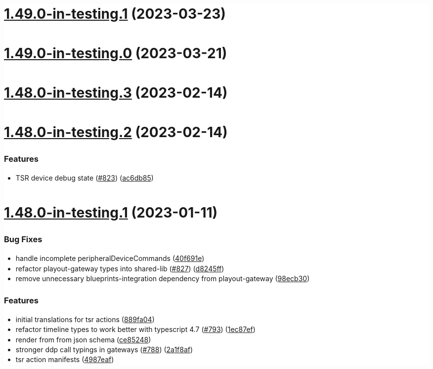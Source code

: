 # [1.49.0-in-testing.1](https://github.com/nrkno/tv-automation-server-core/compare/v1.49.0-in-testing.0...v1.49.0-in-testing.1) (2023-03-23)

# [1.49.0-in-testing.0](https://github.com/nrkno/tv-automation-server-core/compare/v1.47.0...v1.49.0-in-testing.0) (2023-03-21)

# [1.48.0-in-testing.3](https://github.com/nrkno/tv-automation-server-core/compare/v1.48.0-in-testing.2...v1.48.0-in-testing.3) (2023-02-14)

# [1.48.0-in-testing.2](https://github.com/nrkno/tv-automation-server-core/compare/v1.47.0-in-testing.8...v1.48.0-in-testing.2) (2023-02-14)

### Features

- TSR device debug state ([#823](https://github.com/nrkno/tv-automation-server-core/issues/823)) ([ac6db85](https://github.com/nrkno/tv-automation-server-core/commit/ac6db85d6018929e58cfd06ced91cf153eacaf7f))

# [1.48.0-in-testing.1](https://github.com/nrkno/tv-automation-server-core/compare/v1.47.0-in-testing.5...v1.48.0-in-testing.1) (2023-01-11)

### Bug Fixes

- handle incomplete peripheralDeviceCommands ([40f691e](https://github.com/nrkno/tv-automation-server-core/commit/40f691e0e9fca1def233b67d2cd3f1cded7152ca))
- refactor playout-gateway types into shared-lib ([#827](https://github.com/nrkno/tv-automation-server-core/issues/827)) ([d8245ff](https://github.com/nrkno/tv-automation-server-core/commit/d8245ff4e681cbb92ba09e1fb948525b6854b093))
- remove unnecessary blueprints-integration dependency from playout-gateway ([98ecb30](https://github.com/nrkno/tv-automation-server-core/commit/98ecb304a85bdabffa0dce85d3d119dfcb4946ae))

### Features

- initial translations for tsr actions ([889fa04](https://github.com/nrkno/tv-automation-server-core/commit/889fa04b368d5bf34bd0acd5ad8c377b4f3af264))
- refactor timeline types to work better with typescript 4.7 ([#793](https://github.com/nrkno/tv-automation-server-core/issues/793)) ([1ec87ef](https://github.com/nrkno/tv-automation-server-core/commit/1ec87ef5578e4341225957e43132ef6a8f452503))
- render from from json schema ([ce85248](https://github.com/nrkno/tv-automation-server-core/commit/ce85248eb21c3d507983de9931d9b99a27709d5d))
- stronger ddp call typings in gateways ([#788](https://github.com/nrkno/tv-automation-server-core/issues/788)) ([2a1f8af](https://github.com/nrkno/tv-automation-server-core/commit/2a1f8affad1b0278a2350c6e4f6ed7d3070121a1))
- tsr action manifests ([4987eaf](https://github.com/nrkno/tv-automation-server-core/commit/4987eaf3277a58311c1c2d2613af3bc72a5c4487))
